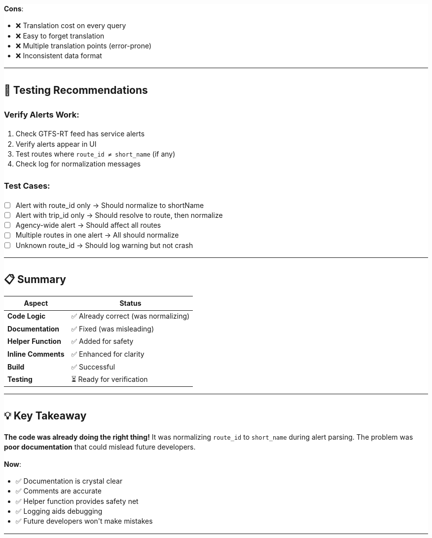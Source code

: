 **Cons**:
- ❌ Translation cost on every query
- ❌ Easy to forget translation
- ❌ Multiple translation points (error-prone)
- ❌ Inconsistent data format

---

## 🧪 **Testing Recommendations**

### **Verify Alerts Work**:
1. Check GTFS-RT feed has service alerts
2. Verify alerts appear in UI
3. Test routes where `route_id ≠ short_name` (if any)
4. Check log for normalization messages

### **Test Cases**:
- [ ] Alert with route_id only → Should normalize to shortName
- [ ] Alert with trip_id only → Should resolve to route, then normalize
- [ ] Agency-wide alert → Should affect all routes
- [ ] Multiple routes in one alert → All should normalize
- [ ] Unknown route_id → Should log warning but not crash

---

## 📋 **Summary**

| Aspect | Status |
|--------|--------|
| **Code Logic** | ✅ Already correct (was normalizing) |
| **Documentation** | ✅ Fixed (was misleading) |
| **Helper Function** | ✅ Added for safety |
| **Inline Comments** | ✅ Enhanced for clarity |
| **Build** | ✅ Successful |
| **Testing** | ⏳ Ready for verification |

---

## 💡 **Key Takeaway**

**The code was already doing the right thing!** It was normalizing `route_id` to `short_name` during alert parsing. The problem was **poor documentation** that could mislead future developers.

**Now**:
- ✅ Documentation is crystal clear
- ✅ Comments are accurate
- ✅ Helper function provides safety net
- ✅ Logging aids debugging
- ✅ Future developers won't make mistakes

---
